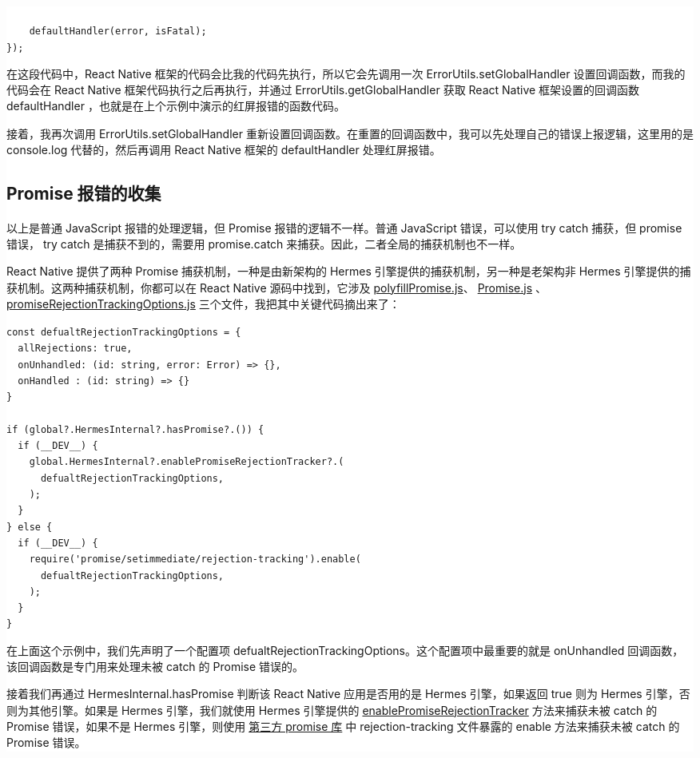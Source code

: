 ```plain

    defaultHandler(error, isFatal);
});

```

在这段代码中，React Native 框架的代码会比我的代码先执行，所以它会先调用一次 ErrorUtils.setGlobalHandler 设置回调函数，而我的代码会在 React Native 框架代码执行之后再执行，并通过 ErrorUtils.getGlobalHandler 获取 React Native 框架设置的回调函数 defaultHandler ，也就是在上个示例中演示的红屏报错的函数代码。

接着，我再次调用 ErrorUtils.setGlobalHandler 重新设置回调函数。在重置的回调函数中，我可以先处理自己的错误上报逻辑，这里用的是 console.log 代替的，然后再调用 React Native 框架的 defaultHandler 处理红屏报错。

## Promise 报错的收集

以上是普通 JavaScript 报错的处理逻辑，但 Promise 报错的逻辑不一样。普通 JavaScript 错误，可以使用 try catch 捕获，但 promise 错误， try catch 是捕获不到的，需要用 promise.catch 来捕获。因此，二者全局的捕获机制也不一样。

React Native 提供了两种 Promise 捕获机制，一种是由新架构的 Hermes 引擎提供的捕获机制，另一种是老架构非 Hermes 引擎提供的捕获机制。这两种捕获机制，你都可以在 React Native 源码中找到，它涉及 [polyfillPromise.js](https://github.com/facebook/react-native/blob/35800962c16a33eb8e9ff1adfd428cf00bb670d3/Libraries/Core/polyfillPromise.js#L29-L36)、 [Promise.js](https://github.com/facebook/react-native/blob/8bd3edec88148d0ab1f225d2119435681fbbba33/Libraries/Promise.js#L18-L22) 、 [promiseRejectionTrackingOptions.js](https://github.com/facebook/react-native/blob/8bd3edec88148d0ab1f225d2119435681fbbba33/Libraries/promiseRejectionTrackingOptions.js) 三个文件，我把其中关键代码摘出来了：

```plain
const defualtRejectionTrackingOptions = {
  allRejections: true,
  onUnhandled: (id: string, error: Error) => {},
  onHandled : (id: string) => {}
}

if (global?.HermesInternal?.hasPromise?.()) {
  if (__DEV__) {
    global.HermesInternal?.enablePromiseRejectionTracker?.(
      defualtRejectionTrackingOptions,
    );
  }
} else {
  if (__DEV__) {
    require('promise/setimmediate/rejection-tracking').enable(
      defualtRejectionTrackingOptions,
    );
  }
}

```

在上面这个示例中，我们先声明了一个配置项 defualtRejectionTrackingOptions。这个配置项中最重要的就是 onUnhandled 回调函数，该回调函数是专门用来处理未被 catch 的 Promise 错误的。

接着我们再通过 HermesInternal.hasPromise 判断该 React Native 应用是否用的是 Hermes 引擎，如果返回 true 则为 Hermes 引擎，否则为其他引擎。如果是 Hermes 引擎，我们就使用 Hermes 引擎提供的 [enablePromiseRejectionTracker](https://github.com/facebook/hermes/blob/dc73202f8ac30f11191e44c47c68f6b89509937d/lib/VM/JSLib/HermesInternal.cpp#L803-L817) 方法来捕获未被 catch 的 Promise 错误，如果不是 Hermes 引擎，则使用 [第三方 promise 库](https://www.npmjs.com/package/promise) 中 rejection-tracking 文件暴露的 enable 方法来捕获未被 catch 的 Promise 错误。
